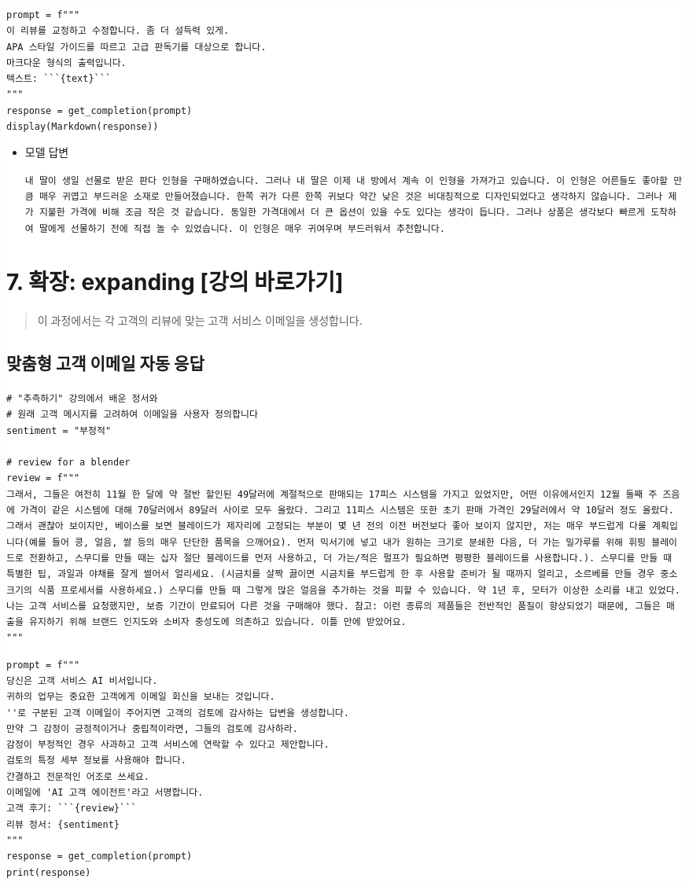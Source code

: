 
```
prompt = f"""
이 리뷰를 교정하고 수정합니다. 좀 더 설득력 있게. 
APA 스타일 가이드를 따르고 고급 판독기를 대상으로 합니다. 
마크다운 형식의 출력입니다.
텍스트: ```{text}```
"""
response = get_completion(prompt)
display(Markdown(response))
```

- 모델 답변
    
    ```
    내 딸이 생일 선물로 받은 판다 인형을 구매하였습니다. 그러나 내 딸은 이제 내 방에서 계속 이 인형을 가져가고 있습니다. 이 인형은 어른들도 좋아할 만큼 매우 귀엽고 부드러운 소재로 만들어졌습니다. 한쪽 귀가 다른 한쪽 귀보다 약간 낮은 것은 비대칭적으로 디자인되었다고 생각하지 않습니다. 그러나 제가 지불한 가격에 비해 조금 작은 것 같습니다. 동일한 가격대에서 더 큰 옵션이 있을 수도 있다는 생각이 듭니다. 그러나 상품은 생각보다 빠르게 도착하여 딸에게 선물하기 전에 직접 놀 수 있었습니다. 이 인형은 매우 귀여우며 부드러워서 추천합니다.
    ```
    

  

# 7. 확장: expanding [강의 바로가기]

> 이 과정에서는 각 고객의 리뷰에 맞는 고객 서비스 이메일을 생성합니다.

## 맞춤형 고객 이메일 자동 응답

```
# "추측하기" 강의에서 배운 정서와
# 원래 고객 메시지를 고려하여 이메일을 사용자 정의합니다
sentiment = "부정적"

# review for a blender
review = f"""
그래서, 그들은 여전히 11월 한 달에 약 절반 할인된 49달러에 계절적으로 판매되는 17피스 시스템을 가지고 있었지만, 어떤 이유에서인지 12월 둘째 주 즈음에 가격이 같은 시스템에 대해 70달러에서 89달러 사이로 모두 올랐다. 그리고 11피스 시스템은 또한 초기 판매 가격인 29달러에서 약 10달러 정도 올랐다. 그래서 괜찮아 보이지만, 베이스를 보면 블레이드가 제자리에 고정되는 부분이 몇 년 전의 이전 버전보다 좋아 보이지 않지만, 저는 매우 부드럽게 다룰 계획입니다(예를 들어 콩, 얼음, 쌀 등의 매우 단단한 품목을 으깨어요). 먼저 믹서기에 넣고 내가 원하는 크기로 분쇄한 다음, 더 가는 밀가루를 위해 휘핑 블레이드로 전환하고, 스무디를 만들 때는 십자 절단 블레이드를 먼저 사용하고, 더 가는/적은 펄프가 필요하면 평평한 블레이드를 사용합니다.). 스무디를 만들 때 특별한 팁, 과일과 야채를 잘게 썰어서 얼리세요. (시금치를 살짝 끓이면 시금치를 부드럽게 한 후 사용할 준비가 될 때까지 얼리고, 소르베를 만들 경우 중소 크기의 식품 프로세서를 사용하세요.) 스무디를 만들 때 그렇게 많은 얼음을 추가하는 것을 피할 수 있습니다. 약 1년 후, 모터가 이상한 소리를 내고 있었다. 나는 고객 서비스를 요청했지만, 보증 기간이 만료되어 다른 것을 구매해야 했다. 참고: 이런 종류의 제품들은 전반적인 품질이 향상되었기 때문에, 그들은 매출을 유지하기 위해 브랜드 인지도와 소비자 충성도에 의존하고 있습니다. 이틀 만에 받았어요.
"""
```

```
prompt = f"""
당신은 고객 서비스 AI 비서입니다.
귀하의 업무는 중요한 고객에게 이메일 회신을 보내는 것입니다.
''로 구분된 고객 이메일이 주어지면 고객의 검토에 감사하는 답변을 생성합니다.
만약 그 감정이 긍정적이거나 중립적이라면, 그들의 검토에 감사하라.
감정이 부정적인 경우 사과하고 고객 서비스에 연락할 수 있다고 제안합니다. 
검토의 특정 세부 정보를 사용해야 합니다.
간결하고 전문적인 어조로 쓰세요.
이메일에 'AI 고객 에이전트'라고 서명합니다.
고객 후기: ```{review}```
리뷰 정서: {sentiment}
"""
response = get_completion(prompt)
print(response)
```
